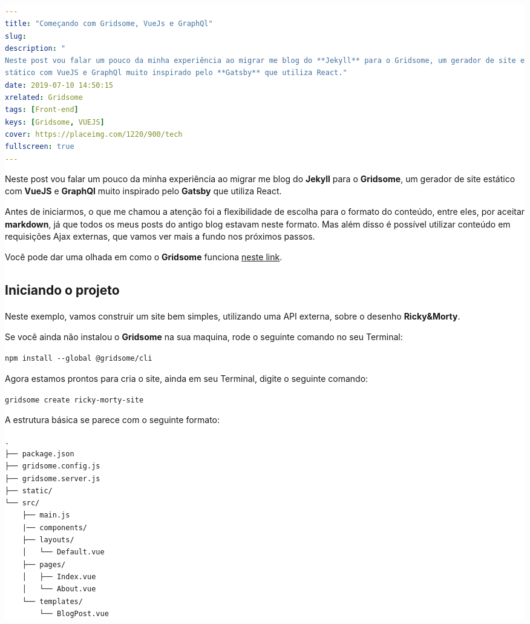 ```yaml
---
title: "Começando com Gridsome, VueJs e GraphQl"
slug:
description: "
Neste post vou falar um pouco da minha experiência ao migrar me blog do **Jekyll** para o Gridsome, um gerador de site estático com VueJS e GraphQl muito inspirado pelo **Gatsby** que utiliza React."
date: 2019-07-10 14:50:15
xrelated: Gridsome
tags: [Front-end]
keys: [Gridsome, VUEJS]
cover: https://placeimg.com/1220/900/tech
fullscreen: true
---
```


Neste post vou falar um pouco da minha experiência ao migrar me blog do **Jekyll** para o **Gridsome**, um gerador de site estático com **VueJS** e **GraphQl** muito inspirado pelo **Gatsby** que utiliza React.

Antes de iniciarmos, o que me chamou a atenção foi a flexibilidade de escolha para o formato do conteúdo, entre eles, por aceitar **markdown**, já que todos os meus posts do antigo blog estavam neste formato.
Mas além disso é possível utilizar conteúdo em requisições Ajax externas, que vamos ver mais a fundo nos próximos passos.

Você pode dar uma olhada em como o **Gridsome** funciona [neste link](https://gridsome.org/docs/how-it-works).

## Iniciando o projeto

Neste exemplo, vamos construir um site bem simples, utilizando uma API externa, sobre o desenho **Ricky&Morty**.

Se você ainda não instalou o **Gridsome** na sua maquina, rode o seguinte comando no seu Terminal:

```
npm install --global @gridsome/cli
```

Agora estamos prontos para cria o site, ainda em seu Terminal, digite o seguinte comando:

```
gridsome create ricky-morty-site
```

A estrutura básica se parece com o seguinte formato:

```
.
├── package.json
├── gridsome.config.js
├── gridsome.server.js
├── static/
└── src/
    ├── main.js
    |── components/
    ├── layouts/
    │   └── Default.vue
    ├── pages/
    │   ├── Index.vue
    │   └── About.vue
    └── templates/
        └── BlogPost.vue
```
